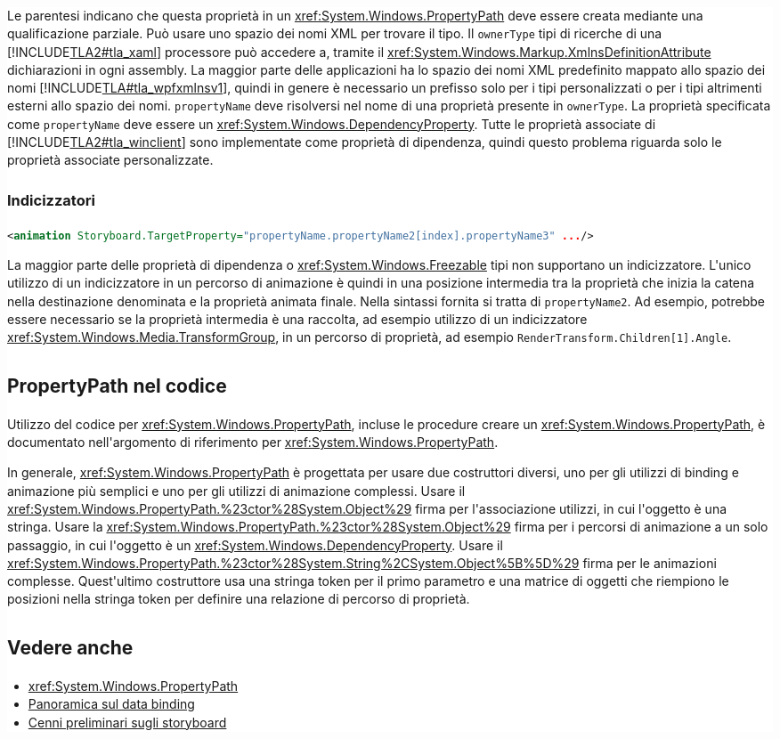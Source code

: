  Le parentesi indicano che questa proprietà in un <xref:System.Windows.PropertyPath> deve essere creata mediante una qualificazione parziale. Può usare uno spazio dei nomi XML per trovare il tipo. Il `ownerType` tipi di ricerche di una [!INCLUDE[TLA2#tla_xaml](../../../../includes/tla2sharptla-xaml-md.md)] processore può accedere a, tramite il <xref:System.Windows.Markup.XmlnsDefinitionAttribute> dichiarazioni in ogni assembly. La maggior parte delle applicazioni ha lo spazio dei nomi XML predefinito mappato allo spazio dei nomi [!INCLUDE[TLA#tla_wpfxmlnsv1](../../../../includes/tlasharptla-wpfxmlnsv1-md.md)], quindi in genere è necessario un prefisso solo per i tipi personalizzati o per i tipi altrimenti esterni allo spazio dei nomi. `propertyName` deve risolversi nel nome di una proprietà presente in `ownerType`. La proprietà specificata come `propertyName` deve essere un <xref:System.Windows.DependencyProperty>. Tutte le proprietà associate di [!INCLUDE[TLA2#tla_winclient](../../../../includes/tla2sharptla-winclient-md.md)] sono implementate come proprietà di dipendenza, quindi questo problema riguarda solo le proprietà associate personalizzate.  
  
<a name="indexanim"></a>   
### <a name="indexers"></a>Indicizzatori  
  
```xml  
<animation Storyboard.TargetProperty="propertyName.propertyName2[index].propertyName3" .../>  
```  
  
 La maggior parte delle proprietà di dipendenza o <xref:System.Windows.Freezable> tipi non supportano un indicizzatore. L'unico utilizzo di un indicizzatore in un percorso di animazione è quindi in una posizione intermedia tra la proprietà che inizia la catena nella destinazione denominata e la proprietà animata finale. Nella sintassi fornita si tratta di `propertyName2`. Ad esempio, potrebbe essere necessario se la proprietà intermedia è una raccolta, ad esempio utilizzo di un indicizzatore <xref:System.Windows.Media.TransformGroup>, in un percorso di proprietà, ad esempio `RenderTransform.Children[1].Angle`.  
  
<a name="ppincode"></a>   
## <a name="propertypath-in-code"></a>PropertyPath nel codice  
 Utilizzo del codice per <xref:System.Windows.PropertyPath>, incluse le procedure creare un <xref:System.Windows.PropertyPath>, è documentato nell'argomento di riferimento per <xref:System.Windows.PropertyPath>.  
  
 In generale, <xref:System.Windows.PropertyPath> è progettata per usare due costruttori diversi, uno per gli utilizzi di binding e animazione più semplici e uno per gli utilizzi di animazione complessi. Usare il <xref:System.Windows.PropertyPath.%23ctor%28System.Object%29> firma per l'associazione utilizzi, in cui l'oggetto è una stringa. Usare la <xref:System.Windows.PropertyPath.%23ctor%28System.Object%29> firma per i percorsi di animazione a un solo passaggio, in cui l'oggetto è un <xref:System.Windows.DependencyProperty>. Usare il <xref:System.Windows.PropertyPath.%23ctor%28System.String%2CSystem.Object%5B%5D%29> firma per le animazioni complesse. Quest'ultimo costruttore usa una stringa token per il primo parametro e una matrice di oggetti che riempiono le posizioni nella stringa token per definire una relazione di percorso di proprietà.  
  
## <a name="see-also"></a>Vedere anche
- <xref:System.Windows.PropertyPath>
- [Panoramica sul data binding](../data/data-binding-overview.md)
- [Cenni preliminari sugli storyboard](../graphics-multimedia/storyboards-overview.md)
